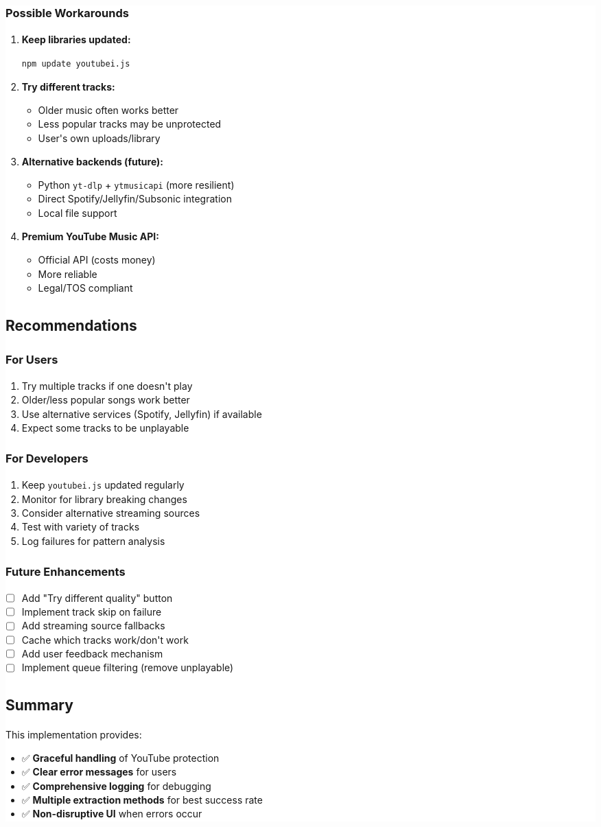 ### Possible Workarounds
1. **Keep libraries updated:**
   ```bash
   npm update youtubei.js
   ```

2. **Try different tracks:**
   - Older music often works better
   - Less popular tracks may be unprotected
   - User's own uploads/library

3. **Alternative backends (future):**
   - Python `yt-dlp` + `ytmusicapi` (more resilient)
   - Direct Spotify/Jellyfin/Subsonic integration
   - Local file support

4. **Premium YouTube Music API:**
   - Official API (costs money)
   - More reliable
   - Legal/TOS compliant

## Recommendations

### For Users
1. Try multiple tracks if one doesn't play
2. Older/less popular songs work better
3. Use alternative services (Spotify, Jellyfin) if available
4. Expect some tracks to be unplayable

### For Developers
1. Keep `youtubei.js` updated regularly
2. Monitor for library breaking changes
3. Consider alternative streaming sources
4. Test with variety of tracks
5. Log failures for pattern analysis

### Future Enhancements
- [ ] Add "Try different quality" button
- [ ] Implement track skip on failure
- [ ] Add streaming source fallbacks
- [ ] Cache which tracks work/don't work
- [ ] Add user feedback mechanism
- [ ] Implement queue filtering (remove unplayable)

## Summary

This implementation provides:
- ✅ **Graceful handling** of YouTube protection
- ✅ **Clear error messages** for users
- ✅ **Comprehensive logging** for debugging
- ✅ **Multiple extraction methods** for best success rate
- ✅ **Non-disruptive UI** when errors occur
